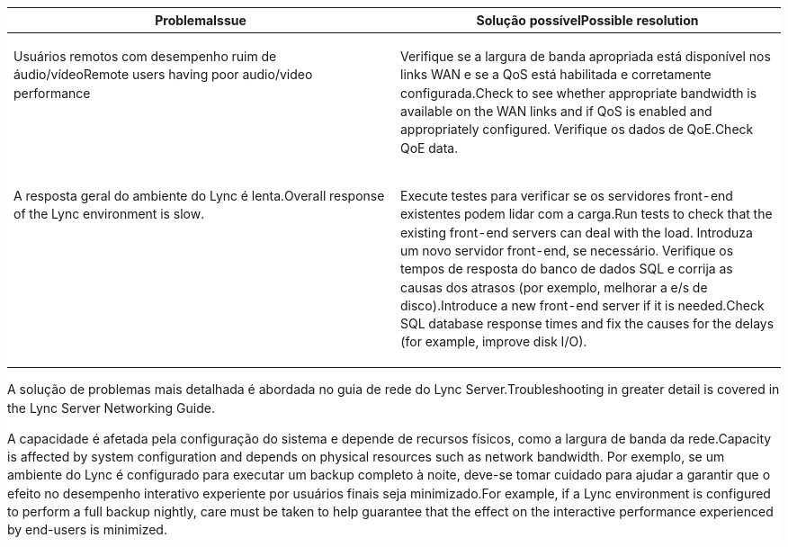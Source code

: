 <table>
<colgroup>
<col style="width: 50%" />
<col style="width: 50%" />
</colgroup>
<thead>
<tr class="header">
<th><span data-ttu-id="61193-118">Problema</span><span class="sxs-lookup"><span data-stu-id="61193-118">Issue</span></span></th>
<th><span data-ttu-id="61193-119">Solução possível</span><span class="sxs-lookup"><span data-stu-id="61193-119">Possible resolution</span></span></th>
</tr>
</thead>
<tbody>
<tr class="odd">
<td><p><span data-ttu-id="61193-120">Usuários remotos com desempenho ruim de áudio/vídeo</span><span class="sxs-lookup"><span data-stu-id="61193-120">Remote users having poor audio/video performance</span></span></p></td>
<td><p><span data-ttu-id="61193-121">Verifique se a largura de banda apropriada está disponível nos links WAN e se a QoS está habilitada e corretamente configurada.</span><span class="sxs-lookup"><span data-stu-id="61193-121">Check to see whether appropriate bandwidth is available on the WAN links and if QoS is enabled and appropriately configured.</span></span> <span data-ttu-id="61193-122">Verifique os dados de QoE.</span><span class="sxs-lookup"><span data-stu-id="61193-122">Check QoE data.</span></span></p></td>
</tr>
<tr class="even">
<td><p><span data-ttu-id="61193-123">A resposta geral do ambiente do Lync é lenta.</span><span class="sxs-lookup"><span data-stu-id="61193-123">Overall response of the Lync environment is slow.</span></span></p></td>
<td><p><span data-ttu-id="61193-124">Execute testes para verificar se os servidores front-end existentes podem lidar com a carga.</span><span class="sxs-lookup"><span data-stu-id="61193-124">Run tests to check that the existing front-end servers can deal with the load.</span></span> <span data-ttu-id="61193-125">Introduza um novo servidor front-end, se necessário. Verifique os tempos de resposta do banco de dados SQL e corrija as causas dos atrasos (por exemplo, melhorar a e/s de disco).</span><span class="sxs-lookup"><span data-stu-id="61193-125">Introduce a new front-end server if it is needed.Check SQL database response times and fix the causes for the delays (for example, improve disk I/O).</span></span></p></td>
</tr>
</tbody>
</table>


<span data-ttu-id="61193-126">A solução de problemas mais detalhada é abordada no guia de rede do Lync Server.</span><span class="sxs-lookup"><span data-stu-id="61193-126">Troubleshooting in greater detail is covered in the Lync Server Networking Guide.</span></span>

<span data-ttu-id="61193-127">A capacidade é afetada pela configuração do sistema e depende de recursos físicos, como a largura de banda da rede.</span><span class="sxs-lookup"><span data-stu-id="61193-127">Capacity is affected by system configuration and depends on physical resources such as network bandwidth.</span></span> <span data-ttu-id="61193-128">Por exemplo, se um ambiente do Lync é configurado para executar um backup completo à noite, deve-se tomar cuidado para ajudar a garantir que o efeito no desempenho interativo experiente por usuários finais seja minimizado.</span><span class="sxs-lookup"><span data-stu-id="61193-128">For example, if a Lync environment is configured to perform a full backup nightly, care must be taken to help guarantee that the effect on the interactive performance experienced by end-users is minimized.</span></span>
